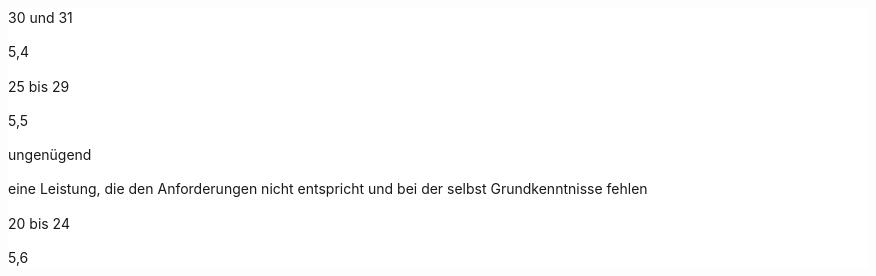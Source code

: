 </tr>

<tr>

<td style="border-right: 0.5pt solid ; border-bottom: 0.5pt solid ; " align="center" valign="middle" charoff="50">

30 und 31

</td>

<td style="border-right: 0.5pt solid ; border-bottom: 0.5pt solid ; " align="center" valign="middle" charoff="50">

5,4

</td>

</tr>

<tr>

<td style="border-right: 0.5pt solid ; border-bottom: 0.5pt solid ; " align="center" valign="middle" charoff="50">

25 bis 29

</td>

<td style="border-right: 0.5pt solid ; border-bottom: 0.5pt solid ; " align="center" valign="middle" charoff="50">

5,5

</td>

<td style="border-right: 0.5pt solid ; " rowspan="6" align="center" valign="middle" charoff="50">

ungenügend

</td>

<td style rowspan="6" align="justify" valign="middle" charoff="50">

eine Leistung, die den Anforderungen nicht entspricht und bei der selbst
Grundkenntnisse fehlen

</td>

</tr>

<tr>

<td style="border-right: 0.5pt solid ; border-bottom: 0.5pt solid ; " align="center" valign="middle" charoff="50">

20 bis 24

</td>

<td style="border-right: 0.5pt solid ; border-bottom: 0.5pt solid ; " align="center" valign="middle" charoff="50">

5,6
